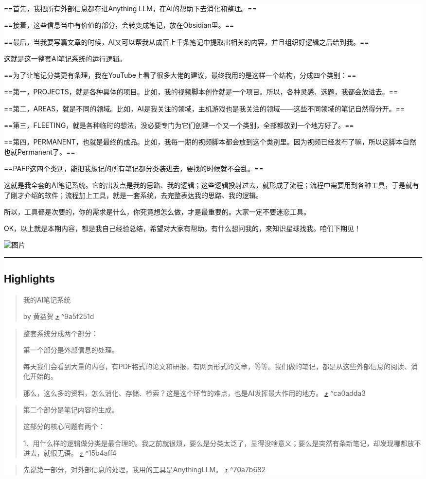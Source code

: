 ==首先，我把所有外部信息都存进Anything LLM，在AI的帮助下去消化和整理。==

==接着，这些信息当中有价值的部分，会转变成笔记，放在Obsidian里。==

==最后，当我要写篇文章的时候，AI又可以帮我从成百上千条笔记中提取出相关的内容，并且组织好逻辑之后给到我。==

这就是这一整套AI笔记系统的运行逻辑。

==为了让笔记分类更有条理，我在YouTube上看了很多大佬的建议，最终我用的是这样一个结构，分成四个类别：==

==第一，PROJECTS，就是各种具体的项目。比如，我的视频脚本创作就是一个项目。所以，各种灵感、选题，我都会放进去。==

==第二，AREAS，就是不同的领域。比如，AI是我关注的领域，主机游戏也是我关注的领域——这些不同领域的笔记自然得分开。==

==第三，FLEETING，就是各种临时的想法，没必要专门为它们创建一个又一个类别，全部都放到一个地方好了。==

==第四，PERMANENT，也就是最终的成品。比如，我每一期的视频脚本都会放到这个类别里。因为视频已经发布了嘛，所以这脚本自然也就Permanent了。==

==PAFP这四个类别，能把我想记的所有笔记都分类装进去，要找的时候就不会乱。==

这就是我全套的AI笔记系统。它的出发点是我的思路、我的逻辑；这些逻辑投射过去，就形成了流程；流程中需要用到各种工具，于是就有了刚才介绍的软件；流程加上工具，就是一套系统，去完整表达我的思路、我的逻辑。

所以，工具都是次要的，你的需求是什么，你究竟想怎么做，才是最重要的。大家一定不要迷恋工具。

OK，以上就是本期内容，都是我自己经验总结，希望对大家有帮助。有什么想问我的，来知识星球找我。咱们下期见！

![图片](https://proxy-prod.omnivore-image-cache.app/0x0,sj5y6jfnZNYyM9apD8Ka8SBKwKBh4uRheF5-GLQtwBKE/https://mmbiz.qpic.cn/sz_mmbiz_jpg/sNQ72bAyJmsykwz9Om5icehv8Ez2pW5yg7juic5OKvUia0e2ONRUjwgDpgIsj0vJ5nTOGjHKOhSADBIoucvsDP3Fw/640?wx_fmt=jpeg&from=appmsg)

---

## Highlights

> 我的AI笔记系统
> 
> by 黄益贺 [⤴️](https://omnivore.app/me/https-mp-weixin-qq-com-s-3-xp-4-lq-i-vc-ivi-z-vm-8-rqflg-18eff2bb488#9a5f251d-6805-4473-9f07-abe6edfef0e5)  ^9a5f251d

> 整套系统分成两个部分：
> 
> 第一个部分是外部信息的处理。
> 
> 每天我们会看到大量的内容，有PDF格式的论文和研报，有网页形式的文章，等等。我们做的笔记，都是从这些外部信息的阅读、消化开始的。
> 
> 那么，这么多的资料，怎么消化、存储、检索？这是这个环节的难点，也是AI发挥最大作用的地方。 [⤴️](https://omnivore.app/me/https-mp-weixin-qq-com-s-3-xp-4-lq-i-vc-ivi-z-vm-8-rqflg-18eff2bb488#ca0adda3-8503-476a-946c-d62161a982bb)  ^ca0adda3

> 第二个部分是笔记内容的生成。
> 
> 这部分的核心问题有两个：
> 
> 1、用什么样的逻辑做分类是最合理的。我之前就很烦，要么是分类太泛了，显得没啥意义；要么是突然有条新笔记，却发现哪都放不进去，就很无语。 [⤴️](https://omnivore.app/me/https-mp-weixin-qq-com-s-3-xp-4-lq-i-vc-ivi-z-vm-8-rqflg-18eff2bb488#15b4aff4-2846-47fb-bf85-3b06be259eb9)  ^15b4aff4

> 先说第一部分，对外部信息的处理，我用的工具是AnythingLLM。 [⤴️](https://omnivore.app/me/https-mp-weixin-qq-com-s-3-xp-4-lq-i-vc-ivi-z-vm-8-rqflg-18eff2bb488#70a7b682-bdaf-4443-ac68-6961c179a0fb)  ^70a7b682
